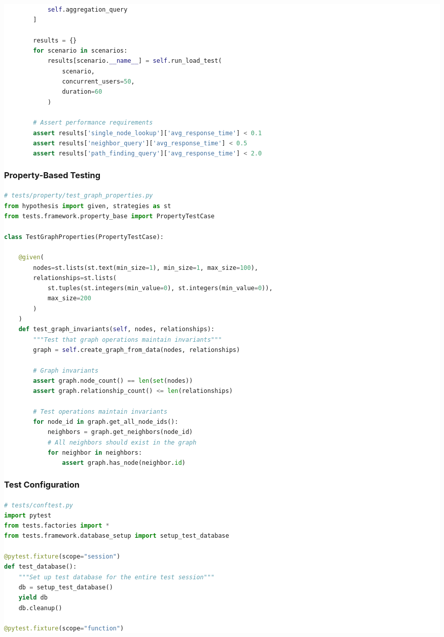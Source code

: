 ```python
            self.aggregation_query
        ]
        
        results = {}
        for scenario in scenarios:
            results[scenario.__name__] = self.run_load_test(
                scenario, 
                concurrent_users=50, 
                duration=60
            )
        
        # Assert performance requirements
        assert results['single_node_lookup']['avg_response_time'] < 0.1
        assert results['neighbor_query']['avg_response_time'] < 0.5
        assert results['path_finding_query']['avg_response_time'] < 2.0
```

### Property-Based Testing
```python
# tests/property/test_graph_properties.py
from hypothesis import given, strategies as st
from tests.framework.property_base import PropertyTestCase

class TestGraphProperties(PropertyTestCase):
    
    @given(
        nodes=st.lists(st.text(min_size=1), min_size=1, max_size=100),
        relationships=st.lists(
            st.tuples(st.integers(min_value=0), st.integers(min_value=0)),
            max_size=200
        )
    )
    def test_graph_invariants(self, nodes, relationships):
        """Test that graph operations maintain invariants"""
        graph = self.create_graph_from_data(nodes, relationships)
        
        # Graph invariants
        assert graph.node_count() == len(set(nodes))
        assert graph.relationship_count() <= len(relationships)
        
        # Test operations maintain invariants
        for node_id in graph.get_all_node_ids():
            neighbors = graph.get_neighbors(node_id)
            # All neighbors should exist in the graph
            for neighbor in neighbors:
                assert graph.has_node(neighbor.id)
```

### Test Configuration
```python
# tests/conftest.py
import pytest
from tests.factories import *
from tests.framework.database_setup import setup_test_database

@pytest.fixture(scope="session")
def test_database():
    """Set up test database for the entire test session"""
    db = setup_test_database()
    yield db
    db.cleanup()

@pytest.fixture(scope="function") 
```